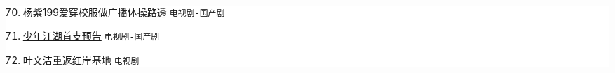 70. [杨紫199爱穿校服做广播体操路透](https://m.weibo.cn/search?containerid=100103type%3D1%26t%3D10%26q%3D%23%E6%9D%A8%E7%B4%AB199%E7%88%B1%E7%A9%BF%E6%A0%A1%E6%9C%8D%E5%81%9A%E5%B9%BF%E6%92%AD%E4%BD%93%E6%93%8D%E8%B7%AF%E9%80%8F%23&stream_entry_id=31&isnewpage=1&extparam=seat%3D1%26realpos%3D48%26band_rank%3D48%26lcate%3D5001%26pos%3D48%26c_type%3D31%26filter_type%3Drealtimehot%26flag%3D0%26q%3D%2523%25E6%259D%25A8%25E7%25B4%25AB199%25E7%2588%25B1%25E7%25A9%25BF%25E6%25A0%25A1%25E6%259C%258D%25E5%2581%259A%25E5%25B9%25BF%25E6%2592%25AD%25E4%25BD%2593%25E6%2593%258D%25E8%25B7%25AF%25E9%2580%258F%2523%26stream_entry_id%3D31%26dgr%3D0%26cate%3D5001%26display_time%3D1675172113%26pre_seqid%3D16751721133200127702364&luicode=10000011&lfid=106003type%3D25%26t%3D3%26disable_hot%3D1%26filter_type%3Drealtimehot) `电视剧-国产剧` 

71. [少年江湖首支预告](https://m.weibo.cn/search?containerid=100103type%3D1%26t%3D10%26q%3D%23%E5%B0%91%E5%B9%B4%E6%B1%9F%E6%B9%96%E9%A6%96%E6%94%AF%E9%A2%84%E5%91%8A%23&stream_entry_id=31&isnewpage=1&extparam=seat%3D1%26realpos%3D49%26band_rank%3D49%26lcate%3D5001%26pos%3D49%26c_type%3D31%26filter_type%3Drealtimehot%26flag%3D1%26q%3D%2523%25E5%25B0%2591%25E5%25B9%25B4%25E6%25B1%259F%25E6%25B9%2596%25E9%25A6%2596%25E6%2594%25AF%25E9%25A2%2584%25E5%2591%258A%2523%26stream_entry_id%3D31%26dgr%3D0%26cate%3D5001%26display_time%3D1675172113%26pre_seqid%3D16751721133200127702364&luicode=10000011&lfid=106003type%3D25%26t%3D3%26disable_hot%3D1%26filter_type%3Drealtimehot) `电视剧-国产剧` 

72. [叶文洁重返红岸基地](https://m.weibo.cn/search?containerid=100103type%3D1%26t%3D10%26q%3D%23%E5%8F%B6%E6%96%87%E6%B4%81%E9%87%8D%E8%BF%94%E7%BA%A2%E5%B2%B8%E5%9F%BA%E5%9C%B0%23&stream_entry_id=31&isnewpage=1&extparam=seat%3D1%26c_type%3D31%26stream_entry_id%3D31%26cate%3D5001%26lcate%3D5001%26pos%3D48%26dgr%3D0%26flag%3D1%26q%3D%2523%25E5%258F%25B6%25E6%2596%2587%25E6%25B4%2581%25E9%2587%258D%25E8%25BF%2594%25E7%25BA%25A2%25E5%25B2%25B8%25E5%259F%25BA%25E5%259C%25B0%2523%26band_rank%3D49%26realpos%3D49%26filter_type%3Drealtimehot%26display_time%3D1675172040%26pre_seqid%3D1675172040368012766716&luicode=10000011&lfid=106003type%3D25%26t%3D3%26disable_hot%3D1%26filter_type%3Drealtimehot) `电视剧` 

